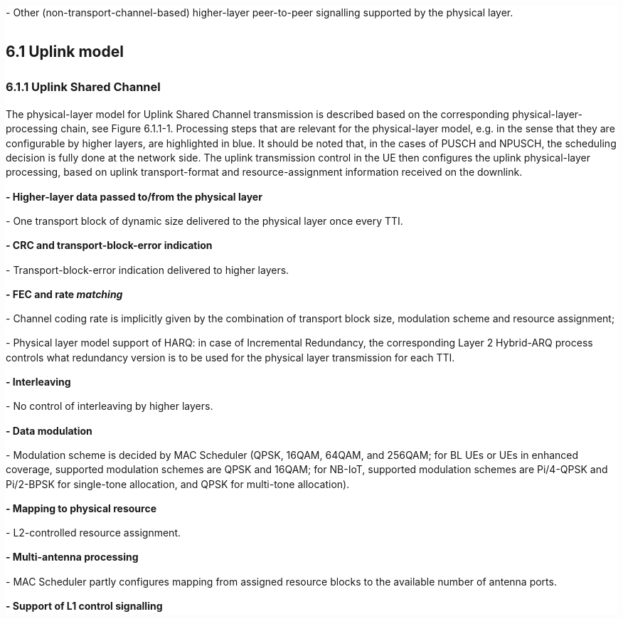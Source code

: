 \- Other (non-transport-channel-based) higher-layer peer-to-peer
signalling supported by the physical layer.

6.1 Uplink model
----------------

### 6.1.1 Uplink Shared Channel

The physical-layer model for Uplink Shared Channel transmission is
described based on the corresponding physical-layer-processing chain,
see Figure 6.1.1-1. Processing steps that are relevant for the
physical-layer model, e.g. in the sense that they are configurable by
higher layers, are highlighted in blue. It should be noted that, in the
cases of PUSCH and NPUSCH, the scheduling decision is fully done at the
network side. The uplink transmission control in the UE then configures
the uplink physical-layer processing, based on uplink transport-format
and resource-assignment information received on the downlink.

**- Higher-layer data passed to/from the physical layer**

\- One transport block of dynamic size delivered to the physical layer
once every TTI.

**- CRC and transport-block-error indication**

\- Transport-block-error indication delivered to higher layers.

**- FEC and rate *matching***

\- Channel coding rate is implicitly given by the combination of
transport block size, modulation scheme and resource assignment;

\- Physical layer model support of HARQ: in case of Incremental
Redundancy, the corresponding Layer 2 Hybrid-ARQ process controls what
redundancy version is to be used for the physical layer transmission for
each TTI.

**- Interleaving**

\- No control of interleaving by higher layers.

**- Data modulation**

\- Modulation scheme is decided by MAC Scheduler (QPSK, 16QAM, 64QAM,
and 256QAM; for BL UEs or UEs in enhanced coverage, supported modulation
schemes are QPSK and 16QAM; for NB-IoT, supported modulation schemes are
Pi/4-QPSK and Pi/2-BPSK for single-tone allocation, and QPSK for
multi-tone allocation).

**- Mapping to physical resource**

\- L2-controlled resource assignment.

**- Multi-antenna processing**

\- MAC Scheduler partly configures mapping from assigned resource blocks
to the available number of antenna ports.

**- Support of L1 control signalling**
